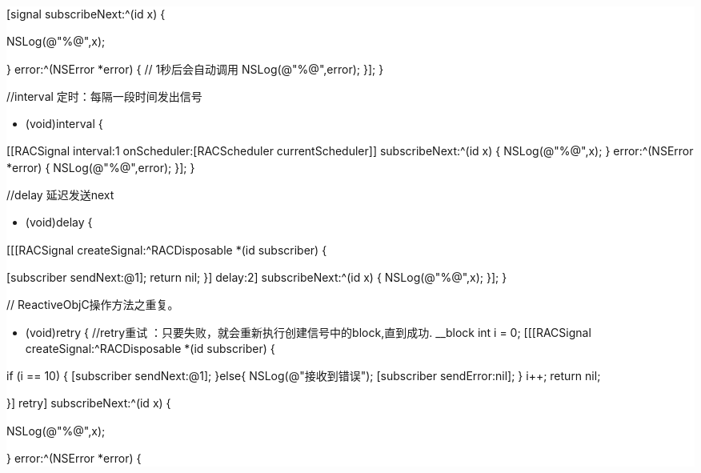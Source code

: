 [signal subscribeNext:^(id x) {

NSLog(@"%@",x);

} error:^(NSError *error) {
// 1秒后会自动调用
NSLog(@"%@",error);
}];
}

 

//interval 定时：每隔一段时间发出信号

- (void)interval {

[[RACSignal interval:1 onScheduler:[RACScheduler currentScheduler]] subscribeNext:^(id x) {
NSLog(@"%@",x);
} error:^(NSError *error) {
NSLog(@"%@",error);
}];
}

 

//delay 延迟发送next

- (void)delay {

[[[RACSignal createSignal:^RACDisposable *(id<RACSubscriber> subscriber) {

[subscriber sendNext:@1];
return nil;
}] delay:2] subscribeNext:^(id x) {
NSLog(@"%@",x);
}];
}

 

// ReactiveObjC操作方法之重复。

- (void)retry {
//retry重试 ：只要失败，就会重新执行创建信号中的block,直到成功.
__block int i = 0;
[[[RACSignal createSignal:^RACDisposable *(id<RACSubscriber> subscriber) {

if (i == 10) {
[subscriber sendNext:@1];
}else{
NSLog(@"接收到错误");
[subscriber sendError:nil];
}
i++;
return nil;

}] retry] subscribeNext:^(id x) {

NSLog(@"%@",x);

} error:^(NSError *error) {
